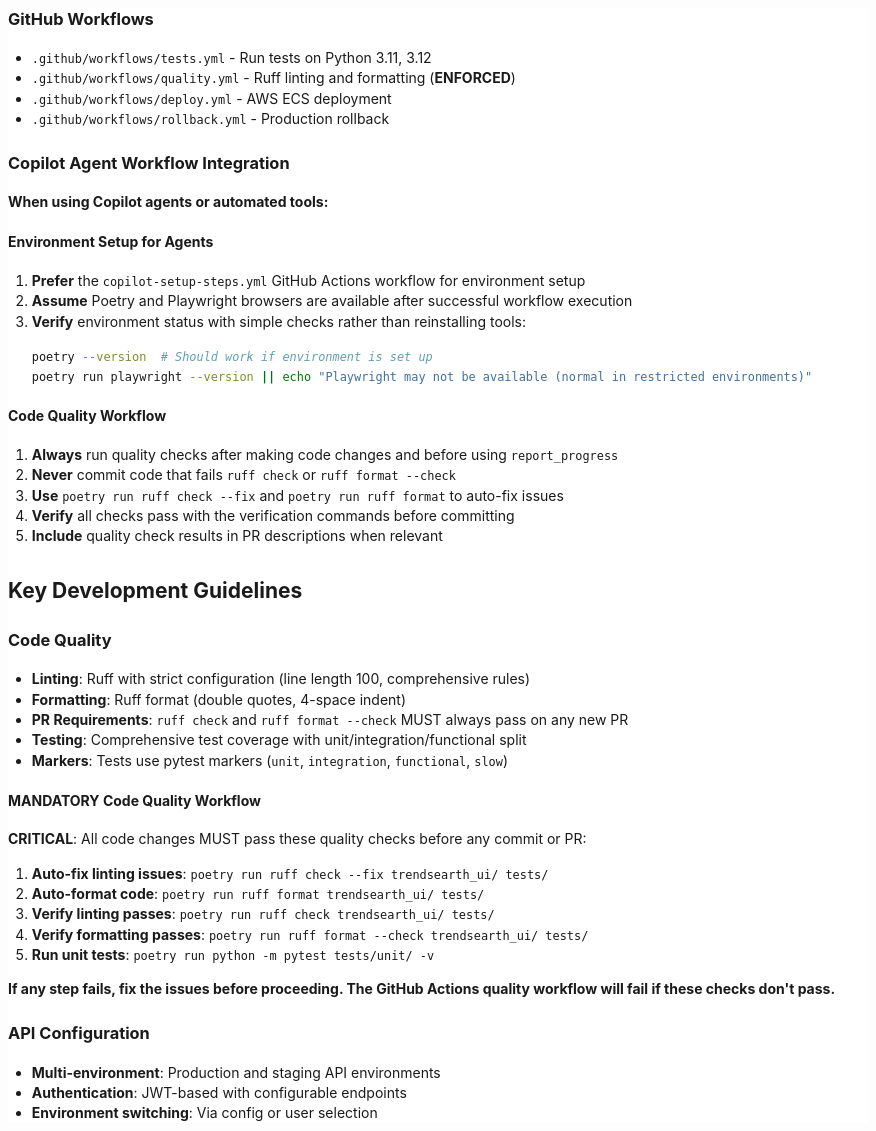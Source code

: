 ### GitHub Workflows
- `.github/workflows/tests.yml` - Run tests on Python 3.11, 3.12
- `.github/workflows/quality.yml` - Ruff linting and formatting (**ENFORCED**)
- `.github/workflows/deploy.yml` - AWS ECS deployment
- `.github/workflows/rollback.yml` - Production rollback

### Copilot Agent Workflow Integration
**When using Copilot agents or automated tools:**

#### Environment Setup for Agents
1. **Prefer** the `copilot-setup-steps.yml` GitHub Actions workflow for environment setup
2. **Assume** Poetry and Playwright browsers are available after successful workflow execution
3. **Verify** environment status with simple checks rather than reinstalling tools:
   ```bash
   poetry --version  # Should work if environment is set up
   poetry run playwright --version || echo "Playwright may not be available (normal in restricted environments)"
   ```

#### Code Quality Workflow
1. **Always** run quality checks after making code changes and before using `report_progress`
2. **Never** commit code that fails `ruff check` or `ruff format --check`
3. **Use** `poetry run ruff check --fix` and `poetry run ruff format` to auto-fix issues
4. **Verify** all checks pass with the verification commands before committing
5. **Include** quality check results in PR descriptions when relevant

## Key Development Guidelines

### Code Quality
- **Linting**: Ruff with strict configuration (line length 100, comprehensive rules)
- **Formatting**: Ruff format (double quotes, 4-space indent)
- **PR Requirements**: `ruff check` and `ruff format --check` MUST always pass on any new PR
- **Testing**: Comprehensive test coverage with unit/integration/functional split
- **Markers**: Tests use pytest markers (`unit`, `integration`, `functional`, `slow`)

#### MANDATORY Code Quality Workflow
**CRITICAL**: All code changes MUST pass these quality checks before any commit or PR:

1. **Auto-fix linting issues**: `poetry run ruff check --fix trendsearth_ui/ tests/`
2. **Auto-format code**: `poetry run ruff format trendsearth_ui/ tests/`
3. **Verify linting passes**: `poetry run ruff check trendsearth_ui/ tests/`
4. **Verify formatting passes**: `poetry run ruff format --check trendsearth_ui/ tests/`
5. **Run unit tests**: `poetry run python -m pytest tests/unit/ -v`

**If any step fails, fix the issues before proceeding. The GitHub Actions quality workflow will fail if these checks don't pass.**

### API Configuration
- **Multi-environment**: Production and staging API environments
- **Authentication**: JWT-based with configurable endpoints
- **Environment switching**: Via config or user selection
